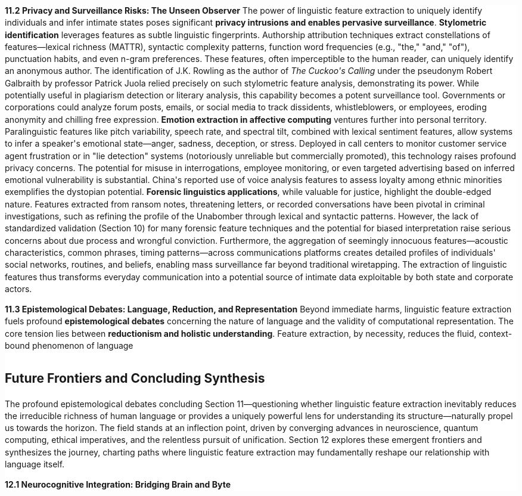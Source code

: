 **11.2 Privacy and Surveillance Risks: The Unseen Observer**
The power of linguistic feature extraction to uniquely identify individuals and infer intimate states poses significant **privacy intrusions and enables pervasive surveillance**. **Stylometric identification** leverages features as subtle linguistic fingerprints. Authorship attribution techniques extract constellations of features—lexical richness (MATTR), syntactic complexity patterns, function word frequencies (e.g., "the," "and," "of"), punctuation habits, and even n-gram preferences. These features, often imperceptible to the human reader, can uniquely identify an anonymous author. The identification of J.K. Rowling as the author of *The Cuckoo's Calling* under the pseudonym Robert Galbraith by professor Patrick Juola relied precisely on such stylometric feature analysis, demonstrating its power. While potentially useful in plagiarism detection or literary analysis, this capability becomes a potent surveillance tool. Governments or corporations could analyze forum posts, emails, or social media to track dissidents, whistleblowers, or employees, eroding anonymity and chilling free expression. **Emotion extraction in affective computing** ventures further into personal territory. Paralinguistic features like pitch variability, speech rate, and spectral tilt, combined with lexical sentiment features, allow systems to infer a speaker's emotional state—anger, sadness, deception, or stress. Deployed in call centers to monitor customer service agent frustration or in "lie detection" systems (notoriously unreliable but commercially promoted), this technology raises profound privacy concerns. The potential for misuse in interrogations, employee monitoring, or even targeted advertising based on inferred emotional vulnerability is substantial. China's reported use of voice analysis features to assess loyalty among ethnic minorities exemplifies the dystopian potential. **Forensic linguistics applications**, while valuable for justice, highlight the double-edged nature. Features extracted from ransom notes, threatening letters, or recorded conversations have been pivotal in criminal investigations, such as refining the profile of the Unabomber through lexical and syntactic patterns. However, the lack of standardized validation (Section 10) for many forensic feature techniques and the potential for biased interpretation raise serious concerns about due process and wrongful conviction. Furthermore, the aggregation of seemingly innocuous features—acoustic characteristics, common phrases, timing patterns—across communications platforms creates detailed profiles of individuals' social networks, routines, and beliefs, enabling mass surveillance far beyond traditional wiretapping. The extraction of linguistic features thus transforms everyday communication into a potential source of intimate data exploitable by both state and corporate actors.

**11.3 Epistemological Debates: Language, Reduction, and Representation**
Beyond immediate harms, linguistic feature extraction fuels profound **epistemological debates** concerning the nature of language and the validity of computational representation. The core tension lies between **reductionism and holistic understanding**. Feature extraction, by necessity, reduces the fluid, context-bound phenomenon of language

## Future Frontiers and Concluding Synthesis

The profound epistemological debates concluding Section 11—questioning whether linguistic feature extraction inevitably reduces the irreducible richness of human language or provides a uniquely powerful lens for understanding its structure—naturally propel us towards the horizon. The field stands at an inflection point, driven by converging advances in neuroscience, quantum computing, ethical imperatives, and the relentless pursuit of unification. Section 12 explores these emergent frontiers and synthesizes the journey, charting paths where linguistic feature extraction may fundamentally reshape our relationship with language itself.

**12.1 Neurocognitive Integration: Bridging Brain and Byte**